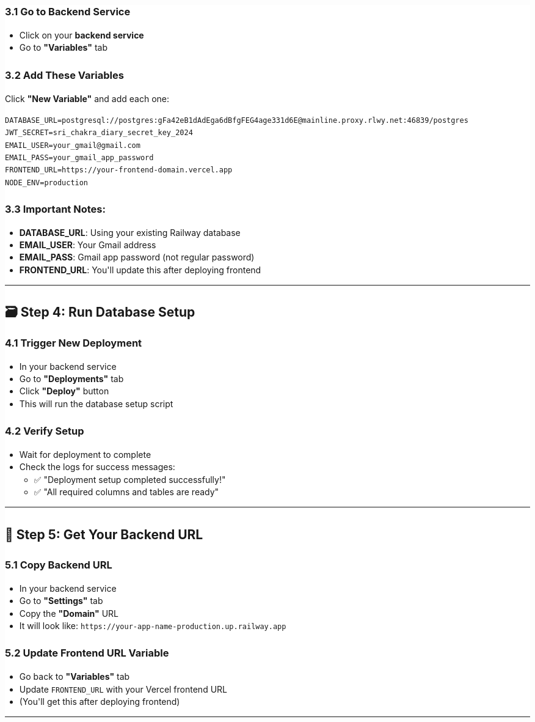 ### **3.1 Go to Backend Service**
- Click on your **backend service**
- Go to **"Variables"** tab

### **3.2 Add These Variables**
Click **"New Variable"** and add each one:

```env
DATABASE_URL=postgresql://postgres:gFa42eB1dAdEga6dBfgFEG4age331d6E@mainline.proxy.rlwy.net:46839/postgres
JWT_SECRET=sri_chakra_diary_secret_key_2024
EMAIL_USER=your_gmail@gmail.com
EMAIL_PASS=your_gmail_app_password
FRONTEND_URL=https://your-frontend-domain.vercel.app
NODE_ENV=production
```

### **3.3 Important Notes:**
- **DATABASE_URL**: Using your existing Railway database
- **EMAIL_USER**: Your Gmail address
- **EMAIL_PASS**: Gmail app password (not regular password)
- **FRONTEND_URL**: You'll update this after deploying frontend

---

## 🗃️ **Step 4: Run Database Setup**

### **4.1 Trigger New Deployment**
- In your backend service
- Go to **"Deployments"** tab
- Click **"Deploy"** button
- This will run the database setup script

### **4.2 Verify Setup**
- Wait for deployment to complete
- Check the logs for success messages:
  - ✅ "Deployment setup completed successfully!"
  - ✅ "All required columns and tables are ready"

---

## 🔗 **Step 5: Get Your Backend URL**

### **5.1 Copy Backend URL**
- In your backend service
- Go to **"Settings"** tab
- Copy the **"Domain"** URL
- It will look like: `https://your-app-name-production.up.railway.app`

### **5.2 Update Frontend URL Variable**
- Go back to **"Variables"** tab
- Update `FRONTEND_URL` with your Vercel frontend URL
- (You'll get this after deploying frontend)

---